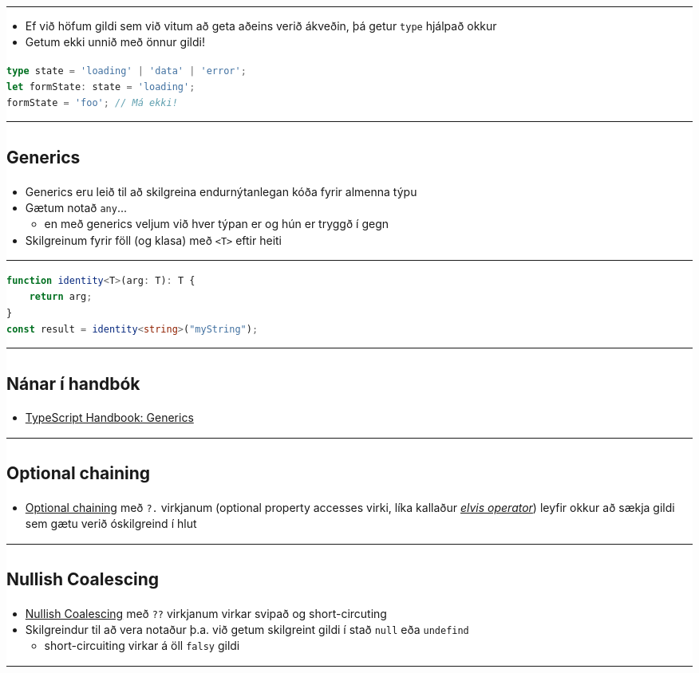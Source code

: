 ***

* Ef við höfum gildi sem við vitum að geta aðeins verið ákveðin, þá getur `type` hjálpað okkur
* Getum ekki unnið með önnur gildi!

```typescript
type state = 'loading' | 'data' | 'error';
let formState: state = 'loading';
formState = 'foo'; // Má ekki!
```

***

## Generics

* Generics eru leið til að skilgreina endurnýtanlegan kóða fyrir almenna týpu
* Gætum notað `any`...
  * en með generics veljum við hver týpan er og hún er tryggð í gegn
* Skilgreinum fyrir föll (og klasa) með `<T>` eftir heiti

***

```typescript
function identity<T>(arg: T): T {
    return arg;
}
const result = identity<string>("myString");
```

***

## Nánar í handbók

* [TypeScript Handbook: Generics](https://www.typescriptlang.org/docs/handbook/2/generics.html)

---

## Optional chaining

* [Optional chaining](https://www.typescriptlang.org/docs/handbook/release-notes/typescript-3-7.html#optional-chaining) með `?.` virkjanum (optional property accesses virki, líka kallaður [_elvis operator_](https://en.wikipedia.org/wiki/Elvis_operator)) leyfir okkur að sækja gildi sem gætu verið óskilgreind í hlut

***

## Nullish Coalescing

* [Nullish Coalescing](https://www.typescriptlang.org/docs/handbook/release-notes/typescript-3-7.html#nullish-coalescing) með `??` virkjanum virkar svipað og short-circuting
* Skilgreindur til að vera notaður þ.a. við getum skilgreint gildi í stað `null` eða `undefind`
  * short-circuiting virkar á öll `falsy` gildi

***
